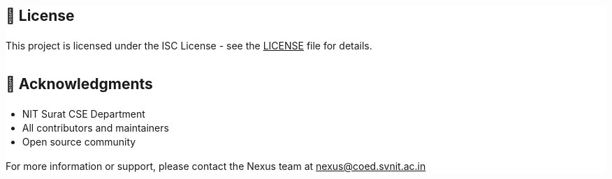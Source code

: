 ## 📝 License

This project is licensed under the ISC License - see the [LICENSE](LICENSE) file for details.

## 🙏 Acknowledgments

- NIT Surat CSE Department
- All contributors and maintainers
- Open source community

For more information or support, please contact the Nexus team at [nexus@coed.svnit.ac.in](mailto:nexus@coed.svnit.ac.in)
